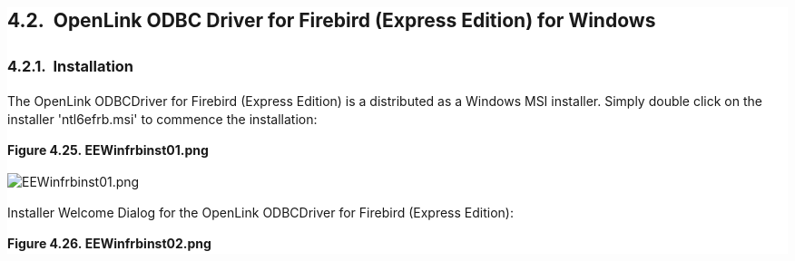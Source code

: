 <div id="eefirebirdwin" class="sect1">

<div class="titlepage">

<div>

<div>

## 4.2.  OpenLink ODBC Driver for Firebird (Express Edition) for Windows

</div>

</div>

</div>

<div id="eefirebirdwininst" class="sect2">

<div class="titlepage">

<div>

<div>

### 4.2.1.  Installation

</div>

</div>

</div>

The OpenLink ODBCDriver for Firebird (Express Edition) is a distributed
as a Windows MSI installer. Simply double click on the installer
'ntl6efrb.msi' to commence the installation:

<div id="id35586" class="figure">

**Figure 4.25. EEWinfrbinst01.png**

<div class="figure-contents">

<div class="mediaobject">

![EEWinfrbinst01.png](images/EEWinfrbinst01.png)

</div>

</div>

</div>

  

Installer Welcome Dialog for the OpenLink ODBCDriver for Firebird
(Express Edition):

<div id="id35593" class="figure">

**Figure 4.26. EEWinfrbinst02.png**
